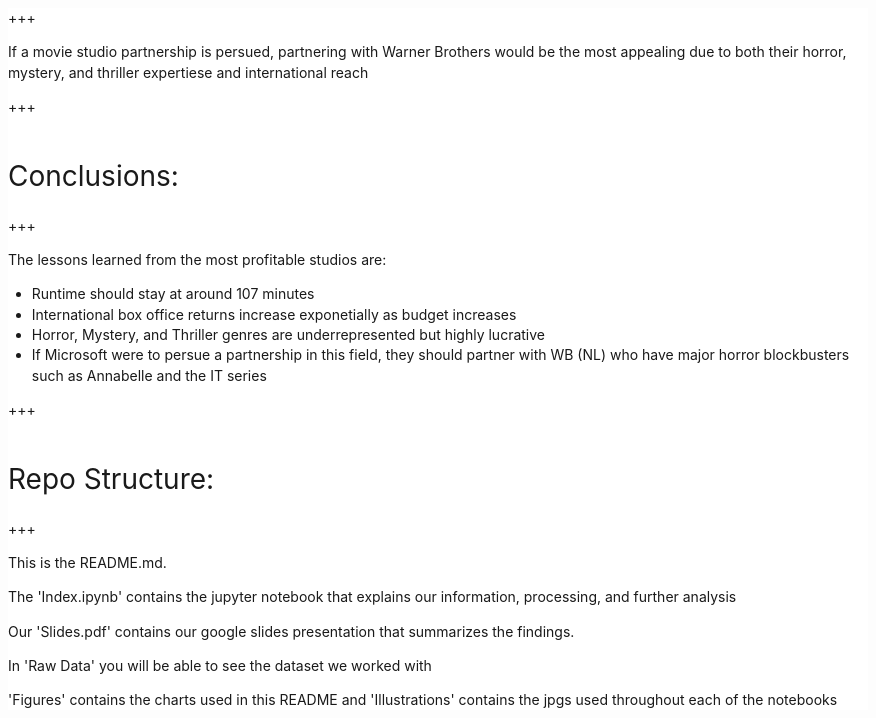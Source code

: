 +++

If a movie studio partnership is persued, partnering with Warner Brothers would be the most appealing due to both their horror, mystery, and thriller expertiese and international reach

+++

<h1 style="font-weight: normal">Conclusions:</h1>

+++

The lessons learned from the most profitable studios are:
   - Runtime should stay at around 107 minutes
   - International box office returns increase exponetially as budget increases
   - Horror, Mystery, and Thriller genres are underrepresented but highly lucrative
   - If Microsoft were to persue a partnership in this field, they should partner with WB (NL) who have major horror blockbusters such as Annabelle and the IT series

+++

<h1 style="font-weight: normal">Repo Structure:</h1>

+++

This is the README.md. 

The 'Index.ipynb' contains the jupyter notebook that explains our information, processing, and further analysis

Our 'Slides.pdf' contains our google slides presentation that summarizes the findings. 

In 'Raw Data' you will be able to see the dataset we worked with

'Figures' contains the charts used in this README and 'Illustrations' contains the jpgs used throughout each of the notebooks
